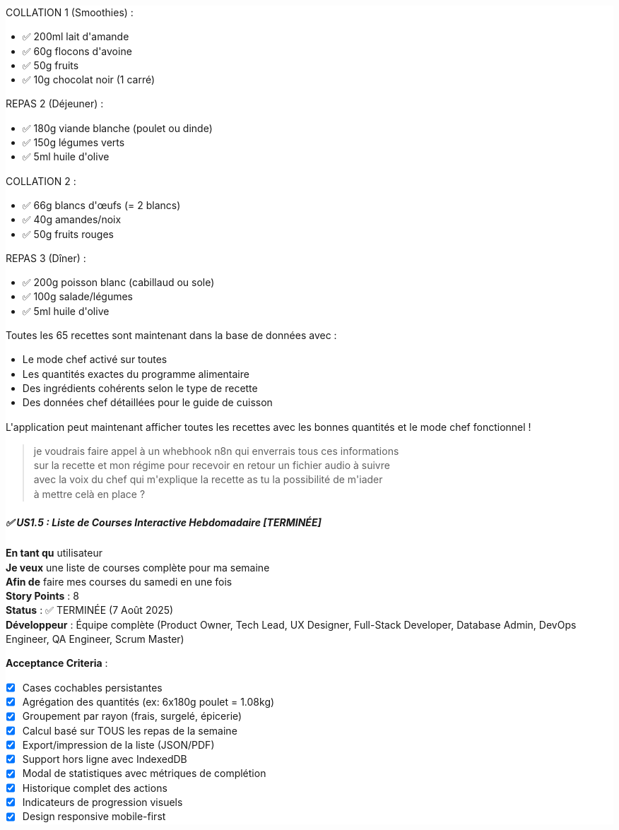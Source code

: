   COLLATION 1 (Smoothies) :
  - ✅ 200ml lait d'amande
  - ✅ 60g flocons d'avoine
  - ✅ 50g fruits
  - ✅ 10g chocolat noir (1 carré)

  REPAS 2 (Déjeuner) :
  - ✅ 180g viande blanche (poulet ou dinde)
  - ✅ 150g légumes verts
  - ✅ 5ml huile d'olive

  COLLATION 2 :
  - ✅ 66g blancs d'œufs (= 2 blancs)
  - ✅ 40g amandes/noix
  - ✅ 50g fruits rouges

  REPAS 3 (Dîner) :
  - ✅ 200g poisson blanc (cabillaud ou sole)
  - ✅ 100g salade/légumes
  - ✅ 5ml huile d'olive

  Toutes les 65 recettes sont maintenant dans la base de données avec :
  - Le mode chef activé sur toutes
  - Les quantités exactes du programme alimentaire
  - Des ingrédients cohérents selon le type de recette
  - Des données chef détaillées pour le guide de cuisson

  L'application peut maintenant afficher toutes les recettes avec les bonnes
  quantités et le mode chef fonctionnel !

> je voudrais faire appel à un whebhook n8n qui enverrais tous ces informations       
  sur la recette et mon régime pour recevoir en retour un fichier audio à suivre      
  avec la voix du chef qui m'explique la recette as tu la possibilité de m'iader      
  à mettre celà en place ?


##### ✅ US1.5 : Liste de Courses Interactive Hebdomadaire [TERMINÉE]
**En tant qu** utilisateur  
**Je veux** une liste de courses complète pour ma semaine  
**Afin de** faire mes courses du samedi en une fois  
**Story Points** : 8  
**Status** : ✅ TERMINÉE (7 Août 2025)  
**Développeur** : Équipe complète (Product Owner, Tech Lead, UX Designer, Full-Stack Developer, Database Admin, DevOps Engineer, QA Engineer, Scrum Master)

**Acceptance Criteria** :
- [x] Cases cochables persistantes
- [x] Agrégation des quantités (ex: 6x180g poulet = 1.08kg)
- [x] Groupement par rayon (frais, surgelé, épicerie)
- [x] Calcul basé sur TOUS les repas de la semaine
- [x] Export/impression de la liste (JSON/PDF)
- [x] Support hors ligne avec IndexedDB
- [x] Modal de statistiques avec métriques de complétion
- [x] Historique complet des actions
- [x] Indicateurs de progression visuels
- [x] Design responsive mobile-first
